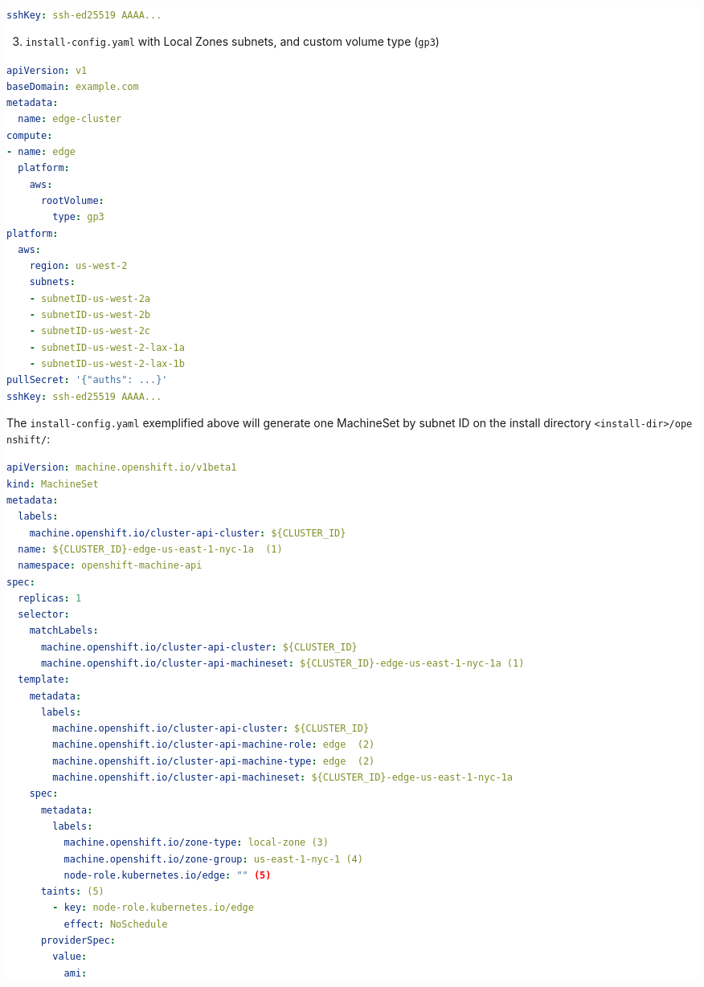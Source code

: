 ```yaml
sshKey: ssh-ed25519 AAAA...
```

3) `install-config.yaml` with Local Zones subnets, and custom volume type (`gp3`)

```yaml
apiVersion: v1
baseDomain: example.com
metadata:
  name: edge-cluster
compute:
- name: edge
  platform:
    aws:
      rootVolume:
        type: gp3
platform:
  aws:
    region: us-west-2
    subnets:
    - subnetID-us-west-2a
    - subnetID-us-west-2b
    - subnetID-us-west-2c
    - subnetID-us-west-2-lax-1a
    - subnetID-us-west-2-lax-1b
pullSecret: '{"auths": ...}'
sshKey: ssh-ed25519 AAAA...
```

The `install-config.yaml` exemplified above will generate one MachineSet
by subnet ID on the install directory `<install-dir>/openshift/`:

```yaml
apiVersion: machine.openshift.io/v1beta1
kind: MachineSet
metadata:
  labels:
    machine.openshift.io/cluster-api-cluster: ${CLUSTER_ID}
  name: ${CLUSTER_ID}-edge-us-east-1-nyc-1a  (1)
  namespace: openshift-machine-api
spec:
  replicas: 1
  selector:
    matchLabels:
      machine.openshift.io/cluster-api-cluster: ${CLUSTER_ID}
      machine.openshift.io/cluster-api-machineset: ${CLUSTER_ID}-edge-us-east-1-nyc-1a (1)
  template:
    metadata:
      labels:
        machine.openshift.io/cluster-api-cluster: ${CLUSTER_ID}
        machine.openshift.io/cluster-api-machine-role: edge  (2)
        machine.openshift.io/cluster-api-machine-type: edge  (2)
        machine.openshift.io/cluster-api-machineset: ${CLUSTER_ID}-edge-us-east-1-nyc-1a
    spec:
      metadata:
        labels:
          machine.openshift.io/zone-type: local-zone (3)
          machine.openshift.io/zone-group: us-east-1-nyc-1 (4)
          node-role.kubernetes.io/edge: "" (5)
      taints: (5)
        - key: node-role.kubernetes.io/edge
          effect: NoSchedule
      providerSpec:
        value:
          ami:
```